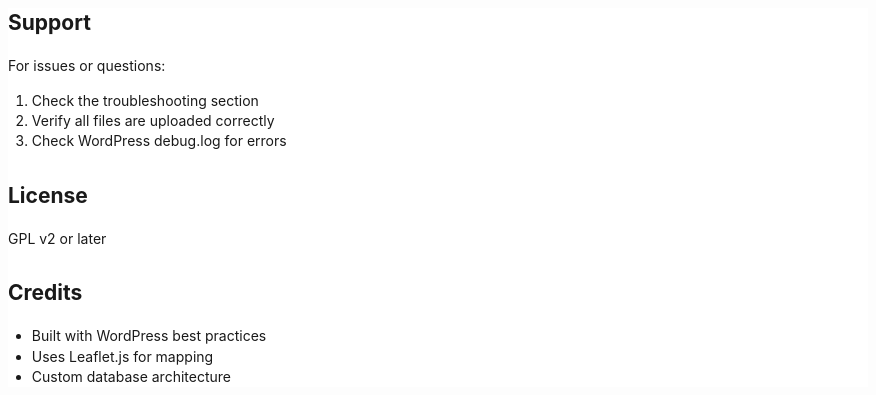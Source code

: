## Support

For issues or questions:
1. Check the troubleshooting section
2. Verify all files are uploaded correctly
3. Check WordPress debug.log for errors

## License

GPL v2 or later

## Credits

- Built with WordPress best practices
- Uses Leaflet.js for mapping
- Custom database architecture